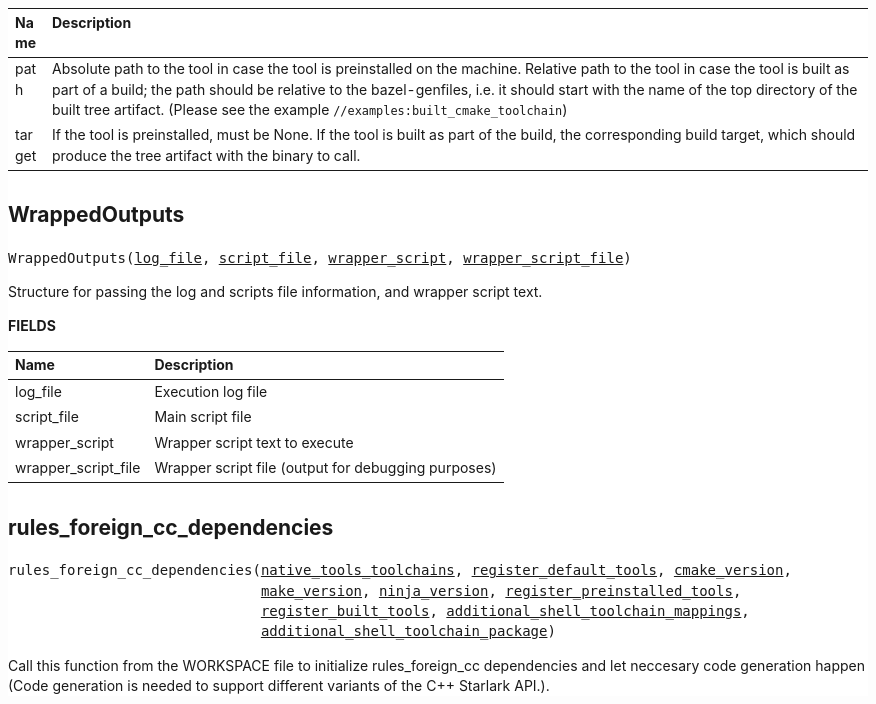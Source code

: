 
| Name  | Description |
| :------------- | :------------- |
| <a id="ToolInfo-path"></a>path |  Absolute path to the tool in case the tool is preinstalled on the machine. Relative path to the tool in case the tool is built as part of a build; the path should be relative to the bazel-genfiles, i.e. it should start with the name of the top directory of the built tree artifact. (Please see the example <code>//examples:built_cmake_toolchain</code>)    |
| <a id="ToolInfo-target"></a>target |  If the tool is preinstalled, must be None. If the tool is built as part of the build, the corresponding build target, which should produce the tree artifact with the binary to call.    |


<a id="#WrappedOutputs"></a>

## WrappedOutputs

<pre>
WrappedOutputs(<a href="#WrappedOutputs-log_file">log_file</a>, <a href="#WrappedOutputs-script_file">script_file</a>, <a href="#WrappedOutputs-wrapper_script">wrapper_script</a>, <a href="#WrappedOutputs-wrapper_script_file">wrapper_script_file</a>)
</pre>

Structure for passing the log and scripts file information, and wrapper script text.

**FIELDS**


| Name  | Description |
| :------------- | :------------- |
| <a id="WrappedOutputs-log_file"></a>log_file |  Execution log file    |
| <a id="WrappedOutputs-script_file"></a>script_file |  Main script file    |
| <a id="WrappedOutputs-wrapper_script"></a>wrapper_script |  Wrapper script text to execute    |
| <a id="WrappedOutputs-wrapper_script_file"></a>wrapper_script_file |  Wrapper script file (output for debugging purposes)    |


<a id="#rules_foreign_cc_dependencies"></a>

## rules_foreign_cc_dependencies

<pre>
rules_foreign_cc_dependencies(<a href="#rules_foreign_cc_dependencies-native_tools_toolchains">native_tools_toolchains</a>, <a href="#rules_foreign_cc_dependencies-register_default_tools">register_default_tools</a>, <a href="#rules_foreign_cc_dependencies-cmake_version">cmake_version</a>,
                              <a href="#rules_foreign_cc_dependencies-make_version">make_version</a>, <a href="#rules_foreign_cc_dependencies-ninja_version">ninja_version</a>, <a href="#rules_foreign_cc_dependencies-register_preinstalled_tools">register_preinstalled_tools</a>,
                              <a href="#rules_foreign_cc_dependencies-register_built_tools">register_built_tools</a>, <a href="#rules_foreign_cc_dependencies-additional_shell_toolchain_mappings">additional_shell_toolchain_mappings</a>,
                              <a href="#rules_foreign_cc_dependencies-additional_shell_toolchain_package">additional_shell_toolchain_package</a>)
</pre>

Call this function from the WORKSPACE file to initialize rules_foreign_cc     dependencies and let neccesary code generation happen     (Code generation is needed to support different variants of the C++ Starlark API.).
